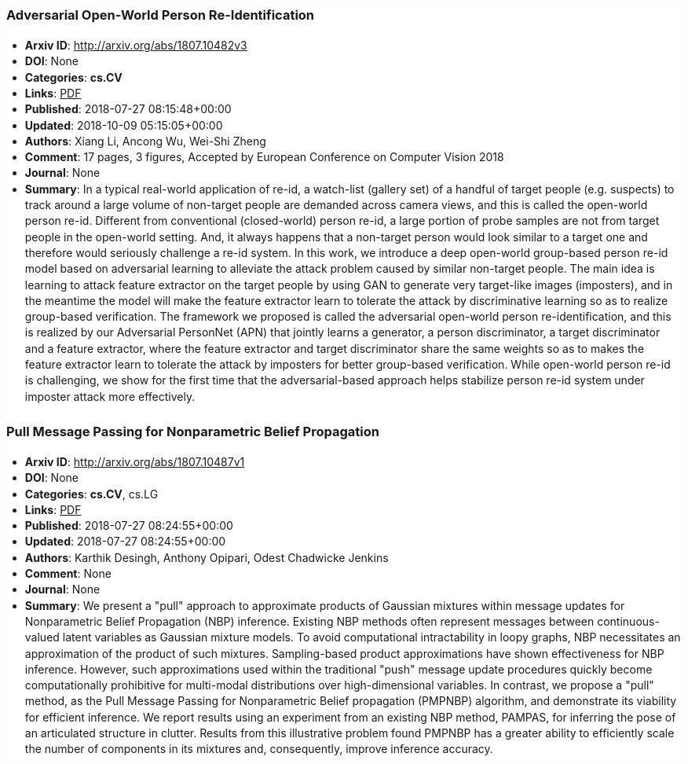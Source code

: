 

### Adversarial Open-World Person Re-Identification
- **Arxiv ID**: http://arxiv.org/abs/1807.10482v3
- **DOI**: None
- **Categories**: **cs.CV**
- **Links**: [PDF](http://arxiv.org/pdf/1807.10482v3)
- **Published**: 2018-07-27 08:15:48+00:00
- **Updated**: 2018-10-09 05:15:05+00:00
- **Authors**: Xiang Li, Ancong Wu, Wei-Shi Zheng
- **Comment**: 17 pages, 3 figures, Accepted by European Conference on Computer
  Vision 2018
- **Journal**: None
- **Summary**: In a typical real-world application of re-id, a watch-list (gallery set) of a handful of target people (e.g. suspects) to track around a large volume of non-target people are demanded across camera views, and this is called the open-world person re-id. Different from conventional (closed-world) person re-id, a large portion of probe samples are not from target people in the open-world setting. And, it always happens that a non-target person would look similar to a target one and therefore would seriously challenge a re-id system. In this work, we introduce a deep open-world group-based person re-id model based on adversarial learning to alleviate the attack problem caused by similar non-target people. The main idea is learning to attack feature extractor on the target people by using GAN to generate very target-like images (imposters), and in the meantime the model will make the feature extractor learn to tolerate the attack by discriminative learning so as to realize group-based verification. The framework we proposed is called the adversarial open-world person re-identification, and this is realized by our Adversarial PersonNet (APN) that jointly learns a generator, a person discriminator, a target discriminator and a feature extractor, where the feature extractor and target discriminator share the same weights so as to makes the feature extractor learn to tolerate the attack by imposters for better group-based verification. While open-world person re-id is challenging, we show for the first time that the adversarial-based approach helps stabilize person re-id system under imposter attack more effectively.



### Pull Message Passing for Nonparametric Belief Propagation
- **Arxiv ID**: http://arxiv.org/abs/1807.10487v1
- **DOI**: None
- **Categories**: **cs.CV**, cs.LG
- **Links**: [PDF](http://arxiv.org/pdf/1807.10487v1)
- **Published**: 2018-07-27 08:24:55+00:00
- **Updated**: 2018-07-27 08:24:55+00:00
- **Authors**: Karthik Desingh, Anthony Opipari, Odest Chadwicke Jenkins
- **Comment**: None
- **Journal**: None
- **Summary**: We present a "pull" approach to approximate products of Gaussian mixtures within message updates for Nonparametric Belief Propagation (NBP) inference. Existing NBP methods often represent messages between continuous-valued latent variables as Gaussian mixture models. To avoid computational intractability in loopy graphs, NBP necessitates an approximation of the product of such mixtures. Sampling-based product approximations have shown effectiveness for NBP inference. However, such approximations used within the traditional "push" message update procedures quickly become computationally prohibitive for multi-modal distributions over high-dimensional variables. In contrast, we propose a "pull" method, as the Pull Message Passing for Nonparametric Belief propagation (PMPNBP) algorithm, and demonstrate its viability for efficient inference. We report results using an experiment from an existing NBP method, PAMPAS, for inferring the pose of an articulated structure in clutter. Results from this illustrative problem found PMPNBP has a greater ability to efficiently scale the number of components in its mixtures and, consequently, improve inference accuracy.
